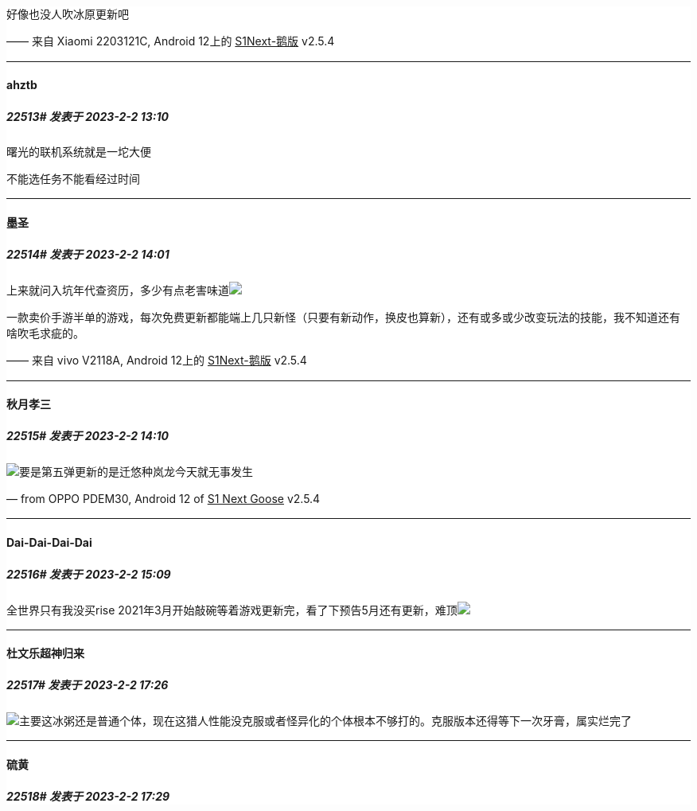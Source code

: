 好像也没人吹冰原更新吧

—— 来自 Xiaomi 2203121C, Android 12上的 [S1Next-鹅版](https://github.com/ykrank/S1-Next/releases) v2.5.4


*****

####  ahztb  
##### 22513#       发表于 2023-2-2 13:10

曙光的联机系统就是一坨大便

不能选任务不能看经过时间


*****

####  墨圣  
##### 22514#       发表于 2023-2-2 14:01

上来就问入坑年代查资历，多少有点老害味道<img src="https://static.saraba1st.com/image/smiley/face2017/067.png" referrerpolicy="no-referrer">

一款卖价手游半单的游戏，每次免费更新都能端上几只新怪（只要有新动作，换皮也算新），还有或多或少改变玩法的技能，我不知道还有啥吹毛求疵的。

—— 来自 vivo V2118A, Android 12上的 [S1Next-鹅版](https://github.com/ykrank/S1-Next/releases) v2.5.4


*****

####  秋月孝三  
##### 22515#       发表于 2023-2-2 14:10

<img src="https://static.saraba1st.com/image/smiley/face2017/037.png" referrerpolicy="no-referrer">要是第五弹更新的是迁悠种岚龙今天就无事发生

— from OPPO PDEM30, Android 12 of [S1 Next Goose](https://pan.baidu.com/s/1mi43uRm) v2.5.4


*****

####  Dai-Dai-Dai-Dai  
##### 22516#       发表于 2023-2-2 15:09

全世界只有我没买rise
2021年3月开始敲碗等着游戏更新完，看了下预告5月还有更新，难顶<img src="https://static.saraba1st.com/image/smiley/face2017/001.png" referrerpolicy="no-referrer">


*****

####  杜文乐超神归来  
##### 22517#       发表于 2023-2-2 17:26

<img src="https://static.saraba1st.com/image/smiley/face2017/037.png" referrerpolicy="no-referrer">主要这冰粥还是普通个体，现在这猎人性能没克服或者怪异化的个体根本不够打的。克服版本还得等下一次牙膏，属实烂完了

*****

####  硫黄  
##### 22518#       发表于 2023-2-2 17:29
